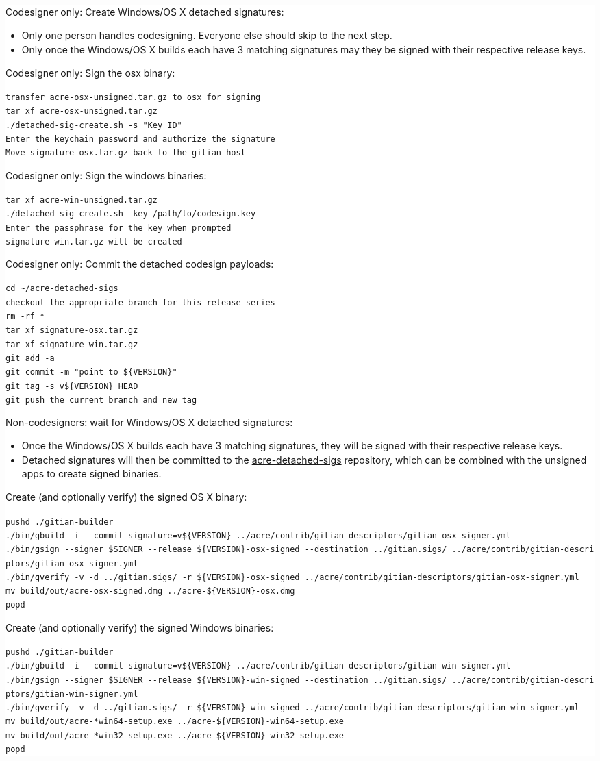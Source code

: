 Codesigner only: Create Windows/OS X detached signatures:
- Only one person handles codesigning. Everyone else should skip to the next step.
- Only once the Windows/OS X builds each have 3 matching signatures may they be signed with their respective release keys.

Codesigner only: Sign the osx binary:

    transfer acre-osx-unsigned.tar.gz to osx for signing
    tar xf acre-osx-unsigned.tar.gz
    ./detached-sig-create.sh -s "Key ID"
    Enter the keychain password and authorize the signature
    Move signature-osx.tar.gz back to the gitian host

Codesigner only: Sign the windows binaries:

    tar xf acre-win-unsigned.tar.gz
    ./detached-sig-create.sh -key /path/to/codesign.key
    Enter the passphrase for the key when prompted
    signature-win.tar.gz will be created

Codesigner only: Commit the detached codesign payloads:

    cd ~/acre-detached-sigs
    checkout the appropriate branch for this release series
    rm -rf *
    tar xf signature-osx.tar.gz
    tar xf signature-win.tar.gz
    git add -a
    git commit -m "point to ${VERSION}"
    git tag -s v${VERSION} HEAD
    git push the current branch and new tag

Non-codesigners: wait for Windows/OS X detached signatures:

- Once the Windows/OS X builds each have 3 matching signatures, they will be signed with their respective release keys.
- Detached signatures will then be committed to the [acre-detached-sigs](https://github.com/acre/acre-detached-sigs) repository, which can be combined with the unsigned apps to create signed binaries.

Create (and optionally verify) the signed OS X binary:

    pushd ./gitian-builder
    ./bin/gbuild -i --commit signature=v${VERSION} ../acre/contrib/gitian-descriptors/gitian-osx-signer.yml
    ./bin/gsign --signer $SIGNER --release ${VERSION}-osx-signed --destination ../gitian.sigs/ ../acre/contrib/gitian-descriptors/gitian-osx-signer.yml
    ./bin/gverify -v -d ../gitian.sigs/ -r ${VERSION}-osx-signed ../acre/contrib/gitian-descriptors/gitian-osx-signer.yml
    mv build/out/acre-osx-signed.dmg ../acre-${VERSION}-osx.dmg
    popd

Create (and optionally verify) the signed Windows binaries:

    pushd ./gitian-builder
    ./bin/gbuild -i --commit signature=v${VERSION} ../acre/contrib/gitian-descriptors/gitian-win-signer.yml
    ./bin/gsign --signer $SIGNER --release ${VERSION}-win-signed --destination ../gitian.sigs/ ../acre/contrib/gitian-descriptors/gitian-win-signer.yml
    ./bin/gverify -v -d ../gitian.sigs/ -r ${VERSION}-win-signed ../acre/contrib/gitian-descriptors/gitian-win-signer.yml
    mv build/out/acre-*win64-setup.exe ../acre-${VERSION}-win64-setup.exe
    mv build/out/acre-*win32-setup.exe ../acre-${VERSION}-win32-setup.exe
    popd
